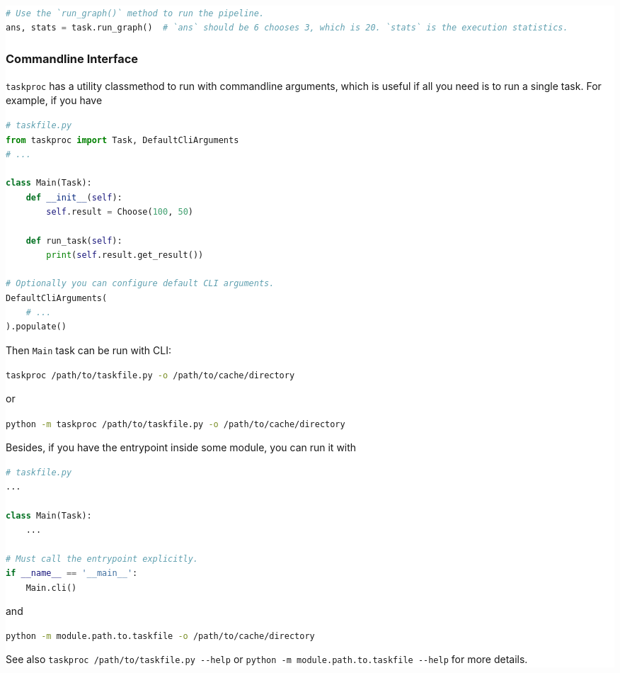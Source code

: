 ```python
# Use the `run_graph()` method to run the pipeline.
ans, stats = task.run_graph()  # `ans` should be 6 chooses 3, which is 20. `stats` is the execution statistics.
```


### Commandline Interface
`taskproc` has a utility classmethod to run with commandline arguments, which is useful if all you need is to run a single task.
For example, if you have
```python
# taskfile.py
from taskproc import Task, DefaultCliArguments
# ...

class Main(Task):
    def __init__(self):
        self.result = Choose(100, 50)
    
    def run_task(self):
        print(self.result.get_result())

# Optionally you can configure default CLI arguments.
DefaultCliArguments(
    # ...
).populate()
```

Then `Main` task can be run with CLI:
```bash
taskproc /path/to/taskfile.py -o /path/to/cache/directory
```
or
```bash
python -m taskproc /path/to/taskfile.py -o /path/to/cache/directory
```
Besides, if you have the entrypoint inside some module, you can run it with
```python
# taskfile.py
...

class Main(Task):
    ...

# Must call the entrypoint explicitly.
if __name__ == '__main__':
    Main.cli()
```
and
```bash
python -m module.path.to.taskfile -o /path/to/cache/directory
```
See also `taskproc /path/to/taskfile.py --help` or `python -m module.path.to.taskfile --help` for more details.
